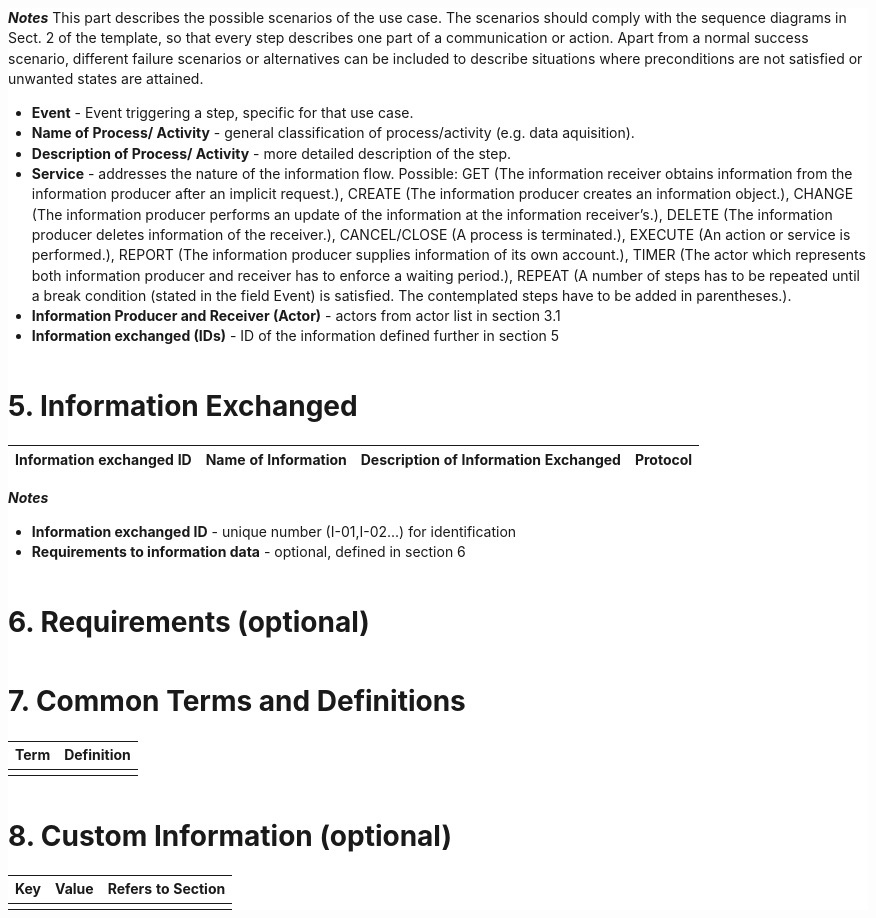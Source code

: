 ***Notes***
This part describes the possible scenarios of the use case. The scenarios should comply with the sequence diagrams in Sect. 2 of the template, so that every step describes one part of a communication or action. Apart from a normal success scenario, different failure scenarios or alternatives can be included to describe situations where preconditions are not satisfied or unwanted states are attained.
* **Event** - Event triggering a step, specific for that use case.
* **Name of Process/ Activity** - general classification of process/activity (e.g. data aquisition).
* **Description of Process/ Activity** - more detailed description of the step.
* **Service** - addresses the nature of the information flow. Possible: GET (The information receiver obtains information from the
information producer after an implicit request.), CREATE (The information producer creates an information object.), CHANGE (The information producer performs an update of the information at the information receiver’s.), DELETE (The information producer deletes information of the receiver.), CANCEL/CLOSE (A process is terminated.), EXECUTE (An action or service is performed.), REPORT (The information producer supplies information of its own account.), TIMER (The actor which represents both information producer
and receiver has to enforce a waiting period.), REPEAT (A number of steps has to be repeated until a break condition (stated in the field Event) is satisfied. The contemplated steps have to be added in parentheses.).
* **Information Producer and Receiver (Actor)** - actors from actor list in section 3.1
* **Information exchanged (IDs)** - ID of the information defined further in section 5

# 5. Information Exchanged

|**Information exchanged ID**|**Name of Information** | **Description of Information Exchanged** | **Protocol** |
| --- | --- | --- | --- |


***Notes***
* **Information exchanged ID** - unique number (I-01,I-02...) for identification
* **Requirements to information data** - optional, defined in section 6

# 6. Requirements (optional)

# 7. Common Terms and Definitions

| **Term** | **Definition** |
| --- | --- |
|||


# 8. Custom Information (optional)

| **Key** | **Value** | **Refers to Section** |
| --- | --- | --- |
|||
